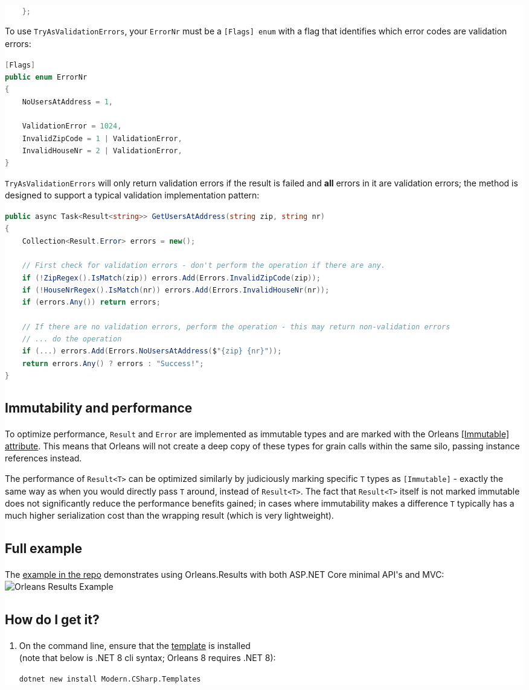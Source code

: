 ```csharp
    };
```

To use `TryAsValidationErrors`, your `ErrorNr` must be a `[Flags] enum` with a flag that identifies which error codes are validation errors:
```csharp
[Flags]
public enum ErrorNr
{
    NoUsersAtAddress = 1,

    ValidationError = 1024,
    InvalidZipCode = 1 | ValidationError,
    InvalidHouseNr = 2 | ValidationError,
}
```
`TryAsValidationErrors` will only return validation errors if the result is failed and **all** errors in it are validation errors; the method is designed to support a typical validation implementation pattern:
```csharp
public async Task<Result<string>> GetUsersAtAddress(string zip, string nr)
{
    Collection<Result.Error> errors = new();

    // First check for validation errors - don't perform the operation if there are any.
    if (!ZipRegex().IsMatch(zip)) errors.Add(Errors.InvalidZipCode(zip));
    if (!HouseNrRegex().IsMatch(nr)) errors.Add(Errors.InvalidHouseNr(nr));
    if (errors.Any()) return errors;

    // If there are no validation errors, perform the operation - this may return non-validation errors
    // ... do the operation
    if (...) errors.Add(Errors.NoUsersAtAddress($"{zip} {nr}"));
    return errors.Any() ? errors : "Success!";
}
```

## Immutability and performance
To optimize performance, `Result` and `Error` are implemented as immutable types and are marked with the Orleans [[Immutable] attribute](https://github.com/dotnet/orleans/blob/b7bb116ba4f98b64428d449d26f20ea37d3501b6/src/Orleans.Serialization.Abstractions/Annotations.cs#L430). This means that Orleans will not create a deep copy of these types for grain calls within the same silo, passing instance references instead.

The performance of `Result<T>` can be optimized similarly by judiciously marking specific `T` types as `[Immutable]` - exactly the same way as when you would directly pass `T` around, instead of `Result<T>`. The fact that `Result<T>` itself is not marked immutable does not significantly reduce the performance benefits gained; in cases where immutability makes a difference `T` typically has a much higher serialization cost than the wrapping result (which is very lightweight).
## Full example
The [example in the repo](https://github.com/Applicita/Orleans.Results/tree/main/src/Example) demonstrates using Orleans.Results with both ASP.NET Core minimal API's and MVC:
![Orleans Results Example](Orleans-Results-Example.png)
## How do I get it?
1) On the command line, ensure that the [template](https://github.com/Applicita/Modern.CSharp.Templates) is installed<br />(note that below is .NET 8 cli syntax; Orleans 8 requires .NET 8):
    ```
    dotnet new install Modern.CSharp.Templates
    ```
